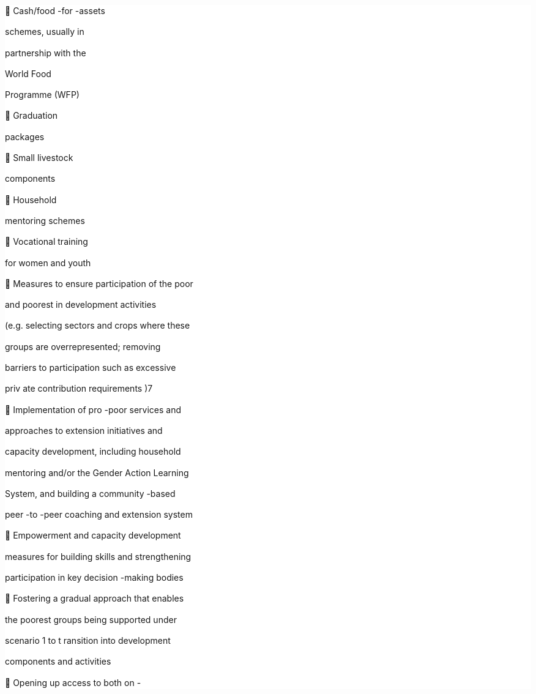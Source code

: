  Cash/food -for -assets 

schemes, usually in 

partnership with the 

World Food 

Programme (WFP) 

 Graduation 

packages 

 Small livestock 

components 

 Household 

mentoring schemes 

 Vocational training 

for women and youth 

 Measures to ensure participation of the poor 

and poorest in development activities 

(e.g. selecting sectors and crops where these 

groups are overrepresented; removing 

barriers to participation such as excessive 

priv ate contribution requirements )7

 Implementation of pro -poor services and 

approaches to extension initiatives and 

capacity development, including household 

mentoring and/or the Gender Action Learning 

System, and building a community -based 

peer -to -peer coaching and extension system 

 Empowerment and capacity development 

measures for building skills and strengthening 

participation in key decision -making bodies 

 Fostering a gradual approach that enables 

the poorest groups being supported under 

scenario 1 to t ransition into development 

components and activities 

 Opening up access to both on -
